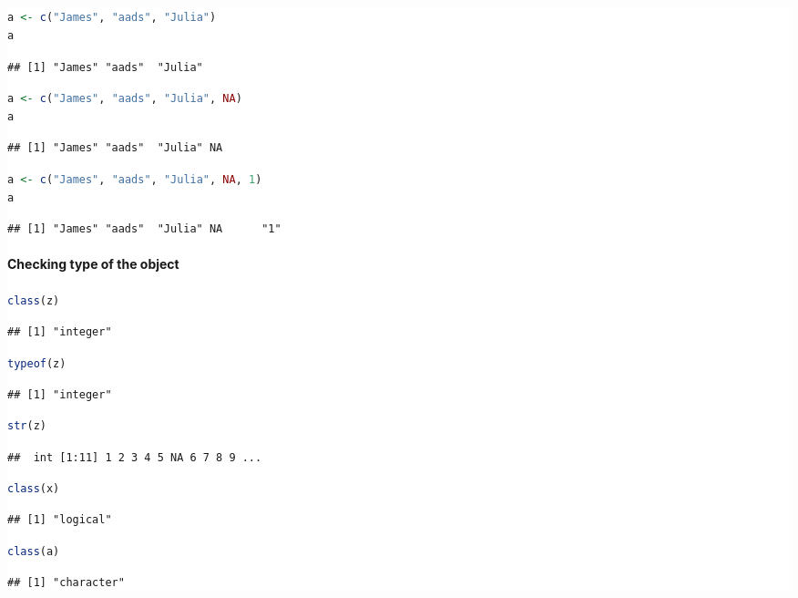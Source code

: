 ``` r
a <- c("James", "aads", "Julia")
a
```

    ## [1] "James" "aads"  "Julia"

``` r
a <- c("James", "aads", "Julia", NA)
a
```

    ## [1] "James" "aads"  "Julia" NA

``` r
a <- c("James", "aads", "Julia", NA, 1)
a
```

    ## [1] "James" "aads"  "Julia" NA      "1"

#### Checking type of the object

``` r
class(z)
```

    ## [1] "integer"

``` r
typeof(z)
```

    ## [1] "integer"

``` r
str(z)
```

    ##  int [1:11] 1 2 3 4 5 NA 6 7 8 9 ...

``` r
class(x)
```

    ## [1] "logical"

``` r
class(a)
```

    ## [1] "character"
